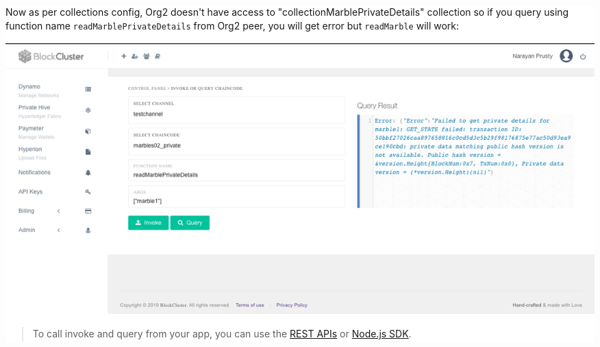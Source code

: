 Now as per collections config, Org2 doesn't have access to "collectionMarblePrivateDetails" collection so if you query using function name `readMarblePrivateDetails` from Org2 peer, you will get error but `readMarble` will work:

![](images/query3.png)

> To call invoke and query from your app, you can use the [REST APIs](privatehive.api.blockcluster.io) or [Node.js SDK](https://www.npmjs.com/package/blockcluster).